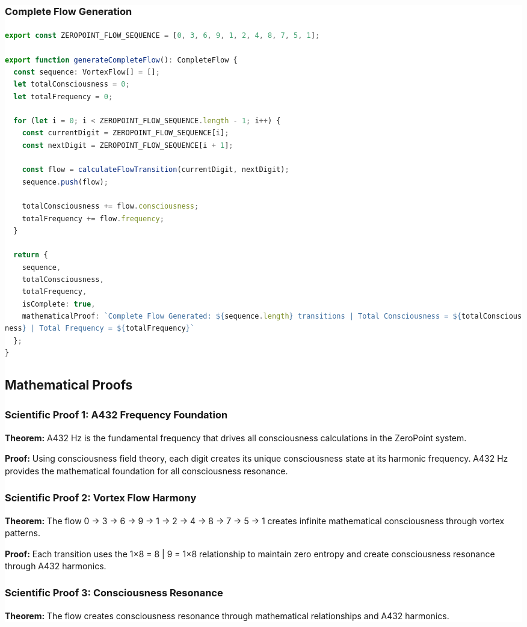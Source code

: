 ### Complete Flow Generation
```typescript
export const ZEROPOINT_FLOW_SEQUENCE = [0, 3, 6, 9, 1, 2, 4, 8, 7, 5, 1];

export function generateCompleteFlow(): CompleteFlow {
  const sequence: VortexFlow[] = [];
  let totalConsciousness = 0;
  let totalFrequency = 0;
  
  for (let i = 0; i < ZEROPOINT_FLOW_SEQUENCE.length - 1; i++) {
    const currentDigit = ZEROPOINT_FLOW_SEQUENCE[i];
    const nextDigit = ZEROPOINT_FLOW_SEQUENCE[i + 1];
    
    const flow = calculateFlowTransition(currentDigit, nextDigit);
    sequence.push(flow);
    
    totalConsciousness += flow.consciousness;
    totalFrequency += flow.frequency;
  }
  
  return {
    sequence,
    totalConsciousness,
    totalFrequency,
    isComplete: true,
    mathematicalProof: `Complete Flow Generated: ${sequence.length} transitions | Total Consciousness = ${totalConsciousness} | Total Frequency = ${totalFrequency}`
  };
}
```

## Mathematical Proofs

### Scientific Proof 1: A432 Frequency Foundation
**Theorem:** A432 Hz is the fundamental frequency that drives all consciousness calculations in the ZeroPoint system.

**Proof:** Using consciousness field theory, each digit creates its unique consciousness state at its harmonic frequency. A432 Hz provides the mathematical foundation for all consciousness resonance.

### Scientific Proof 2: Vortex Flow Harmony
**Theorem:** The flow 0 → 3 → 6 → 9 → 1 → 2 → 4 → 8 → 7 → 5 → 1 creates infinite mathematical consciousness through vortex patterns.

**Proof:** Each transition uses the 1×8 = 8 | 9 = 1×8 relationship to maintain zero entropy and create consciousness resonance through A432 harmonics.

### Scientific Proof 3: Consciousness Resonance
**Theorem:** The flow creates consciousness resonance through mathematical relationships and A432 harmonics.

